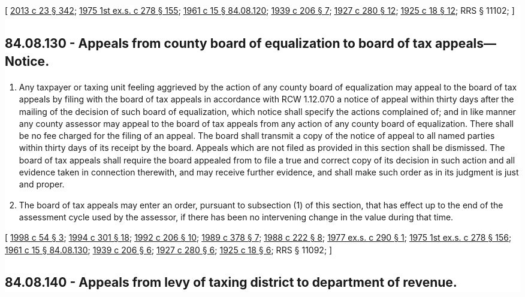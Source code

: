 \[ [2013 c 23 § 342](https://lawfilesext.leg.wa.gov/biennium/2013-14/Pdf/Bills/Session%20Laws/Senate/5077-S.SL.pdf?cite=2013%20c%2023%20§%20342); [1975 1st ex.s. c 278 § 155](https://leg.wa.gov/CodeReviser/documents/sessionlaw/1975ex1c278.pdf?cite=1975%201st%20ex.s.%20c%20278%20§%20155); [1961 c 15 § 84.08.120](https://leg.wa.gov/CodeReviser/documents/sessionlaw/1961c15.pdf?cite=1961%20c%2015%20§%2084.08.120); [1939 c 206 § 7](https://leg.wa.gov/CodeReviser/documents/sessionlaw/1939c206.pdf?cite=1939%20c%20206%20§%207); [1927 c 280 § 12](https://leg.wa.gov/CodeReviser/documents/sessionlaw/1927c280.pdf?cite=1927%20c%20280%20§%2012); [1925 c 18 § 12](https://leg.wa.gov/CodeReviser/documents/sessionlaw/1925c18.pdf?cite=1925%20c%2018%20§%2012); RRS § 11102; \]

## 84.08.130 - Appeals from county board of equalization to board of tax appeals—Notice.
1. Any taxpayer or taxing unit feeling aggrieved by the action of any county board of equalization may appeal to the board of tax appeals by filing with the board of tax appeals in accordance with RCW 1.12.070 a notice of appeal within thirty days after the mailing of the decision of such board of equalization, which notice shall specify the actions complained of; and in like manner any county assessor may appeal to the board of tax appeals from any action of any county board of equalization. There shall be no fee charged for the filing of an appeal. The board shall transmit a copy of the notice of appeal to all named parties within thirty days of its receipt by the board. Appeals which are not filed as provided in this section shall be dismissed. The board of tax appeals shall require the board appealed from to file a true and correct copy of its decision in such action and all evidence taken in connection therewith, and may receive further evidence, and shall make such order as in its judgment is just and proper.

2. The board of tax appeals may enter an order, pursuant to subsection (1) of this section, that has effect up to the end of the assessment cycle used by the assessor, if there has been no intervening change in the value during that time.

\[ [1998 c 54 § 3](https://lawfilesext.leg.wa.gov/biennium/1997-98/Pdf/Bills/Session%20Laws/Senate/6223.SL.pdf?cite=1998%20c%2054%20§%203); [1994 c 301 § 18](https://lawfilesext.leg.wa.gov/biennium/1993-94/Pdf/Bills/Session%20Laws/Senate/5372-S2.SL.pdf?cite=1994%20c%20301%20§%2018); [1992 c 206 § 10](https://lawfilesext.leg.wa.gov/biennium/1991-92/Pdf/Bills/Session%20Laws/House/2680.SL.pdf?cite=1992%20c%20206%20§%2010); [1989 c 378 § 7](https://leg.wa.gov/CodeReviser/documents/sessionlaw/1989c378.pdf?cite=1989%20c%20378%20§%207); [1988 c 222 § 8](https://leg.wa.gov/CodeReviser/documents/sessionlaw/1988c222.pdf?cite=1988%20c%20222%20§%208); [1977 ex.s. c 290 § 1](https://leg.wa.gov/CodeReviser/documents/sessionlaw/1977ex1c290.pdf?cite=1977%20ex.s.%20c%20290%20§%201); [1975 1st ex.s. c 278 § 156](https://leg.wa.gov/CodeReviser/documents/sessionlaw/1975ex1c278.pdf?cite=1975%201st%20ex.s.%20c%20278%20§%20156); [1961 c 15 § 84.08.130](https://leg.wa.gov/CodeReviser/documents/sessionlaw/1961c15.pdf?cite=1961%20c%2015%20§%2084.08.130); [1939 c 206 § 6](https://leg.wa.gov/CodeReviser/documents/sessionlaw/1939c206.pdf?cite=1939%20c%20206%20§%206); [1927 c 280 § 6](https://leg.wa.gov/CodeReviser/documents/sessionlaw/1927c280.pdf?cite=1927%20c%20280%20§%206); [1925 c 18 § 6](https://leg.wa.gov/CodeReviser/documents/sessionlaw/1925c18.pdf?cite=1925%20c%2018%20§%206); RRS § 11092; \]

## 84.08.140 - Appeals from levy of taxing district to department of revenue.
